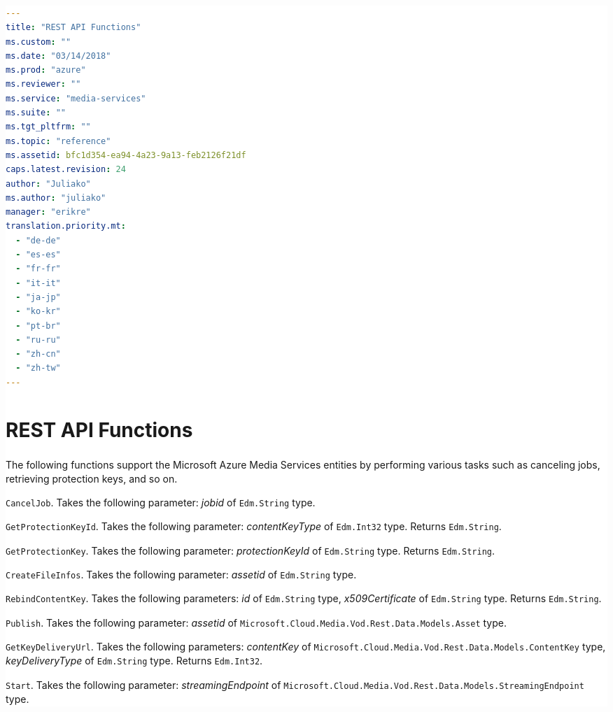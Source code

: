 ```yaml
---
title: "REST API Functions"
ms.custom: ""
ms.date: "03/14/2018"
ms.prod: "azure"
ms.reviewer: ""
ms.service: "media-services"
ms.suite: ""
ms.tgt_pltfrm: ""
ms.topic: "reference"
ms.assetid: bfc1d354-ea94-4a23-9a13-feb2126f21df
caps.latest.revision: 24
author: "Juliako"
ms.author: "juliako"
manager: "erikre"
translation.priority.mt: 
  - "de-de"
  - "es-es"
  - "fr-fr"
  - "it-it"
  - "ja-jp"
  - "ko-kr"
  - "pt-br"
  - "ru-ru"
  - "zh-cn"
  - "zh-tw"
---
```

# REST API Functions
The following functions support the Microsoft Azure Media Services entities by performing various tasks such as canceling jobs, retrieving protection keys, and so on.  
  
 `CancelJob`. Takes the following parameter: *jobid* of `Edm.String` type.  
  
 `GetProtectionKeyId`. Takes the following parameter: *contentKeyType* of `Edm.Int32` type. Returns `Edm.String`.  
  
 `GetProtectionKey`. Takes the following parameter: *protectionKeyId* of `Edm.String` type. Returns `Edm.String`.  
  
 `CreateFileInfos`. Takes the following parameter: *assetid* of `Edm.String` type.  
  
 `RebindContentKey`. Takes the following parameters: *id* of `Edm.String` type, *x509Certificate* of `Edm.String` type. Returns `Edm.String`.  
  
 `Publish`. Takes the following parameter: *assetid* of `Microsoft.Cloud.Media.Vod.Rest.Data.Models.Asset` type.  
  
 `GetKeyDeliveryUrl`. Takes the following parameters: *contentKey* of `Microsoft.Cloud.Media.Vod.Rest.Data.Models.ContentKey` type, *keyDeliveryType* of `Edm.String` type. Returns `Edm.Int32`.  
  
 `Start`. Takes the following parameter: *streamingEndpoint* of `Microsoft.Cloud.Media.Vod.Rest.Data.Models.StreamingEndpoint` type.  
  